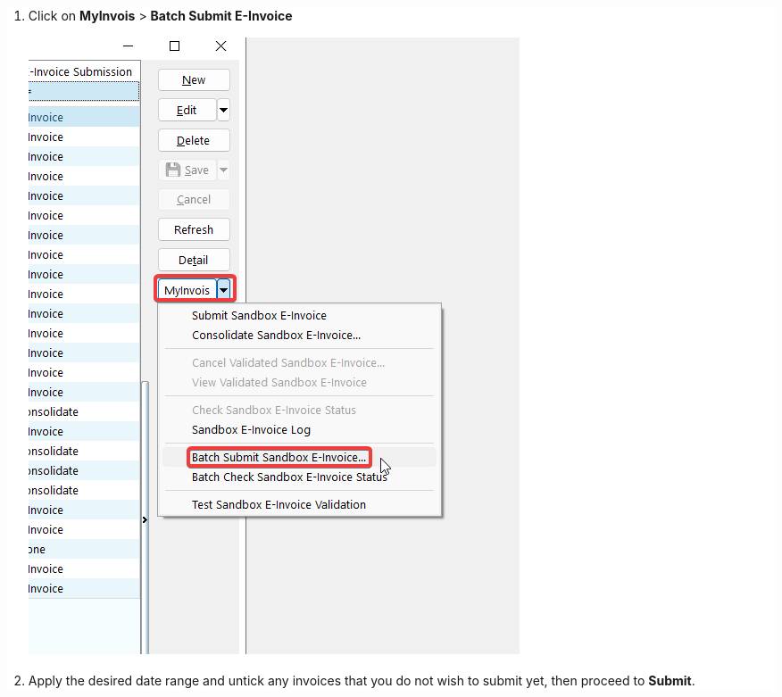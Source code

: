 1. Click on **MyInvois** > **Batch Submit E-Invoice**

    ![batch-submission-button](../../../static/img/myinvois/einvoice/batch-submission-button.png)

2. Apply the desired date range and untick any invoices that you do not wish to submit yet, then proceed to **Submit**.
